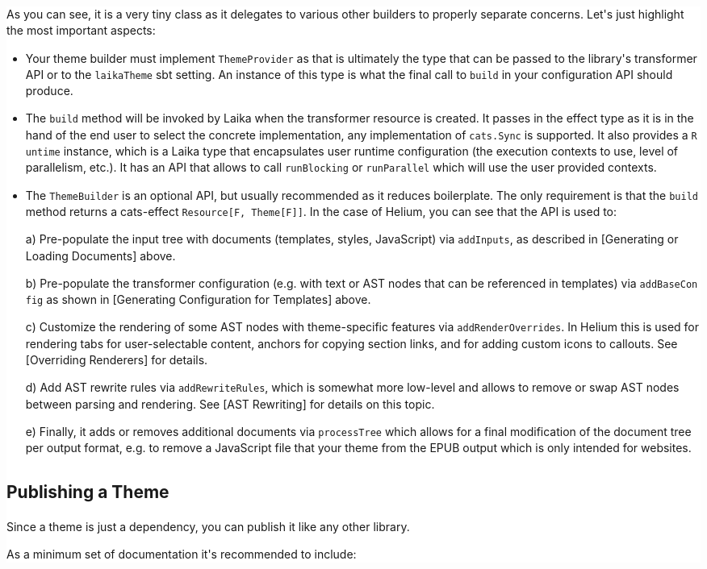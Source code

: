 
As you can see, it is a very tiny class as it delegates to various other builders to properly separate concerns.
Let's just highlight the most important aspects:

* Your theme builder must implement `ThemeProvider` as that is ultimately the type that can be passed
  to the library's transformer API or to the `laikaTheme` sbt setting.
  An instance of this type is what the final call to `build` in your configuration API should produce.
  
* The `build` method will be invoked by Laika when the transformer resource is created.
  It passes in the effect type as it is in the hand of the end user to select the concrete implementation,
  any implementation of `cats.Sync` is supported.
  It also provides a `Runtime` instance, which is a Laika type that encapsulates user runtime configuration
  (the execution contexts to use, level of parallelism, etc.).
  It has an API that allows to call `runBlocking` or `runParallel` which will use the user provided contexts.
  
* The `ThemeBuilder` is an optional API, but usually recommended as it reduces boilerplate.
  The only requirement is that the `build` method returns a cats-effect `Resource[F, Theme[F]]`.
  In the case of Helium, you can see that the API is used to: 
  
    a) Pre-populate the input tree with documents (templates, styles, JavaScript) via `addInputs`,
       as described in [Generating or Loading Documents] above.
    
    b) Pre-populate the transformer configuration (e.g. with text or AST nodes that can be referenced in templates)
       via `addBaseConfig` as shown in [Generating Configuration for Templates] above.
       
    c) Customize the rendering of some AST nodes with theme-specific features via `addRenderOverrides`.
       In Helium this is used for rendering tabs for user-selectable content, anchors for copying section links,
       and for adding custom icons to callouts.
       See [Overriding Renderers] for details.
       
    d) Add AST rewrite rules via `addRewriteRules`, which is somewhat more low-level and allows to remove or swap
       AST nodes between parsing and rendering.
       See [AST Rewriting] for details on this topic.
       
    e) Finally, it adds or removes additional documents via `processTree` which allows for a final modification
       of the document tree per output format, e.g. to remove a JavaScript file that your theme from the EPUB
       output which is only intended for websites.


Publishing a Theme
------------------

Since a theme is just a dependency, you can publish it like any other library.

As a minimum set of documentation it's recommended to include:
